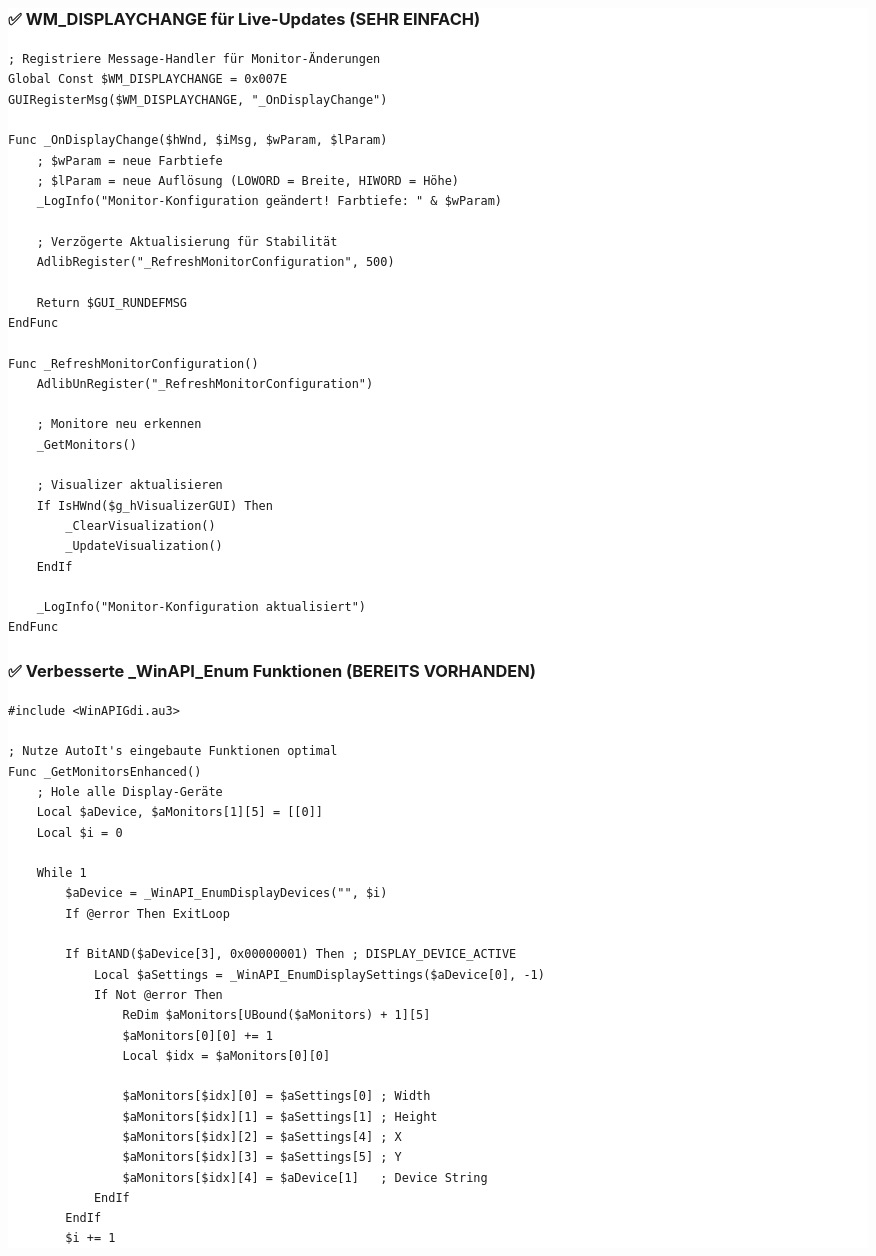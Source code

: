 ### ✅ WM_DISPLAYCHANGE für Live-Updates (SEHR EINFACH)
```autoit
; Registriere Message-Handler für Monitor-Änderungen
Global Const $WM_DISPLAYCHANGE = 0x007E
GUIRegisterMsg($WM_DISPLAYCHANGE, "_OnDisplayChange")

Func _OnDisplayChange($hWnd, $iMsg, $wParam, $lParam)
    ; $wParam = neue Farbtiefe
    ; $lParam = neue Auflösung (LOWORD = Breite, HIWORD = Höhe)
    _LogInfo("Monitor-Konfiguration geändert! Farbtiefe: " & $wParam)
    
    ; Verzögerte Aktualisierung für Stabilität
    AdlibRegister("_RefreshMonitorConfiguration", 500)
    
    Return $GUI_RUNDEFMSG
EndFunc

Func _RefreshMonitorConfiguration()
    AdlibUnRegister("_RefreshMonitorConfiguration")
    
    ; Monitore neu erkennen
    _GetMonitors()
    
    ; Visualizer aktualisieren
    If IsHWnd($g_hVisualizerGUI) Then
        _ClearVisualization()
        _UpdateVisualization()
    EndIf
    
    _LogInfo("Monitor-Konfiguration aktualisiert")
EndFunc
```

### ✅ Verbesserte _WinAPI_Enum Funktionen (BEREITS VORHANDEN)
```autoit
#include <WinAPIGdi.au3>

; Nutze AutoIt's eingebaute Funktionen optimal
Func _GetMonitorsEnhanced()
    ; Hole alle Display-Geräte
    Local $aDevice, $aMonitors[1][5] = [[0]]
    Local $i = 0
    
    While 1
        $aDevice = _WinAPI_EnumDisplayDevices("", $i)
        If @error Then ExitLoop
        
        If BitAND($aDevice[3], 0x00000001) Then ; DISPLAY_DEVICE_ACTIVE
            Local $aSettings = _WinAPI_EnumDisplaySettings($aDevice[0], -1)
            If Not @error Then
                ReDim $aMonitors[UBound($aMonitors) + 1][5]
                $aMonitors[0][0] += 1
                Local $idx = $aMonitors[0][0]
                
                $aMonitors[$idx][0] = $aSettings[0] ; Width
                $aMonitors[$idx][1] = $aSettings[1] ; Height
                $aMonitors[$idx][2] = $aSettings[4] ; X
                $aMonitors[$idx][3] = $aSettings[5] ; Y
                $aMonitors[$idx][4] = $aDevice[1]   ; Device String
            EndIf
        EndIf
        $i += 1
```